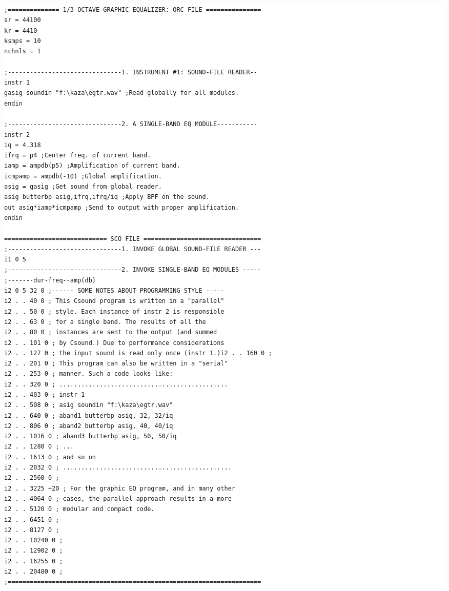 ```csound
;============== 1/3 OCTAVE GRAPHIC EQUALIZER: ORC FILE ===============
sr = 44100
kr = 4410
ksmps = 10
nchnls = 1

;-------------------------------1. INSTRUMENT #1: SOUND-FILE READER--
instr 1
gasig soundin "f:\kaza\egtr.wav" ;Read globally for all modules.
endin

;-------------------------------2. A SINGLE-BAND EQ MODULE-----------
instr 2
iq = 4.318
ifrq = p4 ;Center freq. of current band.
iamp = ampdb(p5) ;Amplification of current band.
icmpamp = ampdb(-10) ;Global amplification.
asig = gasig ;Get sound from global reader.
asig butterbp asig,ifrq,ifrq/iq ;Apply BPF on the sound.
out asig*iamp*icmpamp ;Send to output with proper amplification.
endin

============================ SCO FILE ================================
;-------------------------------1. INVOKE GLOBAL SOUND-FILE READER ---
i1 0 5
;-------------------------------2. INVOKE SINGLE-BAND EQ MODULES -----
;-------dur-freq--amp(db)
i2 0 5 32 0 ;------ SOME NOTES ABOUT PROGRAMMING STYLE -----
i2 . . 40 0 ; This Csound program is written in a "parallel"
i2 . . 50 0 ; style. Each instance of instr 2 is responsible
i2 . . 63 0 ; for a single band. The results of all the
i2 . . 80 0 ; instances are sent to the output (and summed
i2 . . 101 0 ; by Csound.) Due to performance considerations
i2 . . 127 0 ; the input sound is read only once (instr 1.)i2 . . 160 0 ;
i2 . . 201 0 ; This program can also be written in a "serial"
i2 . . 253 0 ; manner. Such a code looks like:
i2 . . 320 0 ; ..............................................
i2 . . 403 0 ; instr 1
i2 . . 508 0 ; asig soundin "f:\kaza\egtr.wav"
i2 . . 640 0 ; aband1 butterbp asig, 32, 32/iq
i2 . . 806 0 ; aband2 butterbp asig, 40, 40/iq
i2 . . 1016 0 ; aband3 butterbp asig, 50, 50/iq
i2 . . 1280 0 ; ...
i2 . . 1613 0 ; and so on
i2 . . 2032 0 ; ..............................................
i2 . . 2560 0 ;
i2 . . 3225 +20 ; For the graphic EQ program, and in many other
i2 . . 4064 0 ; cases, the parallel approach results in a more
i2 . . 5120 0 ; modular and compact code.
i2 . . 6451 0 ;
i2 . . 8127 0 ;
i2 . . 10240 0 ;
i2 . . 12902 0 ;
i2 . . 16255 0 ;
i2 . . 20480 0 ;
;=====================================================================
```
